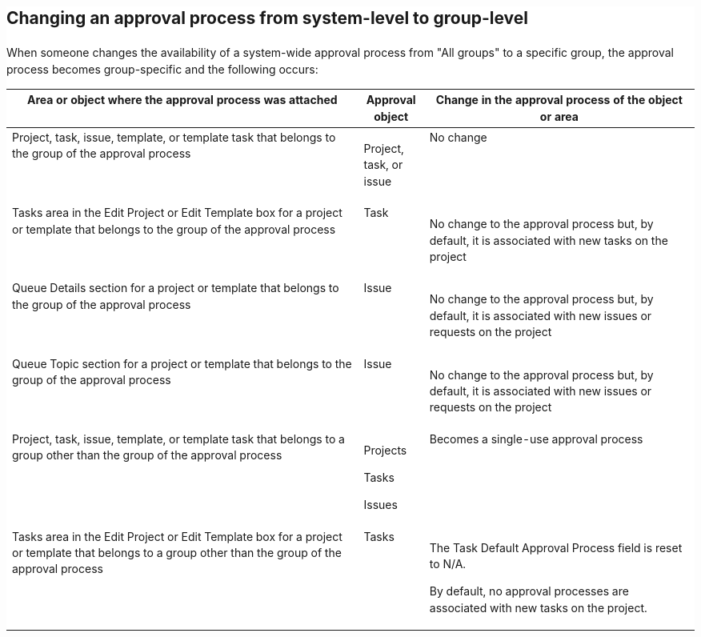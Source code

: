   </tr> 
 </tbody> 
</table>

## Changing an approval process from system-level to group-level

When someone changes the availability of a system-wide approval process from "All groups" to a specific group, the approval process becomes group-specific and the following occurs:

<table cellspacing="15"> 
 <col> 
 <col> 
 <col> 
 <thead> 
  <tr> 
   <th>Area or object where the approval process was attached</th> 
   <th>Approval object</th> 
   <th>Change in the approval process of the object or area</th> 
  </tr> 
 </thead> 
 <tbody> 
  <tr> 
   <td>Project, task, issue, template, or template task that belongs to the group of the approval process</td> 
   <td> <p>Project, task, or issue</p> </td> 
   <td>No change</td> 
  </tr> 
  <tr> 
   <td>Tasks area in the Edit Project or Edit Template box for a project or template that belongs to the group of the approval process</td> 
   <td>Task</td> 
   <td> <p>No change to the approval process but, by default, it is associated with new tasks on the project</p> </td> 
  </tr> 
  <tr> 
   <td>Queue Details section for a project or template that belongs to the group of the approval process</td> 
   <td>Issue</td> 
   <td> <p>No change to the approval process but, by default, it is associated with new issues or requests on the project</p> </td> 
  </tr> 
  <tr> 
   <td>Queue Topic section for a project or template that belongs to the group of the approval process</td> 
   <td>Issue</td> 
   <td> <p>No change to the approval process but, by default, it is associated with new issues or requests on the project</p> </td> 
  </tr> 
  <tr> 
   <td>Project, task, issue, template, or template task that belongs to a group other than the group of the approval process</td> 
   <td> <p>Projects</p> <p>Tasks</p> <p>Issues</p> </td> 
   <td>Becomes a single-use approval process</td> 
  </tr> 
  <tr> 
   <td>Tasks area in the Edit Project or Edit Template box for a project or template that belongs to a group other than the group of the approval process</td> 
   <td>Tasks</td> 
   <td> <p>The Task Default Approval Process field is reset to N/A.</p> <p>By default, no approval processes are associated with new tasks on the project.</p> </td> 
  </tr> 
  <tr> 